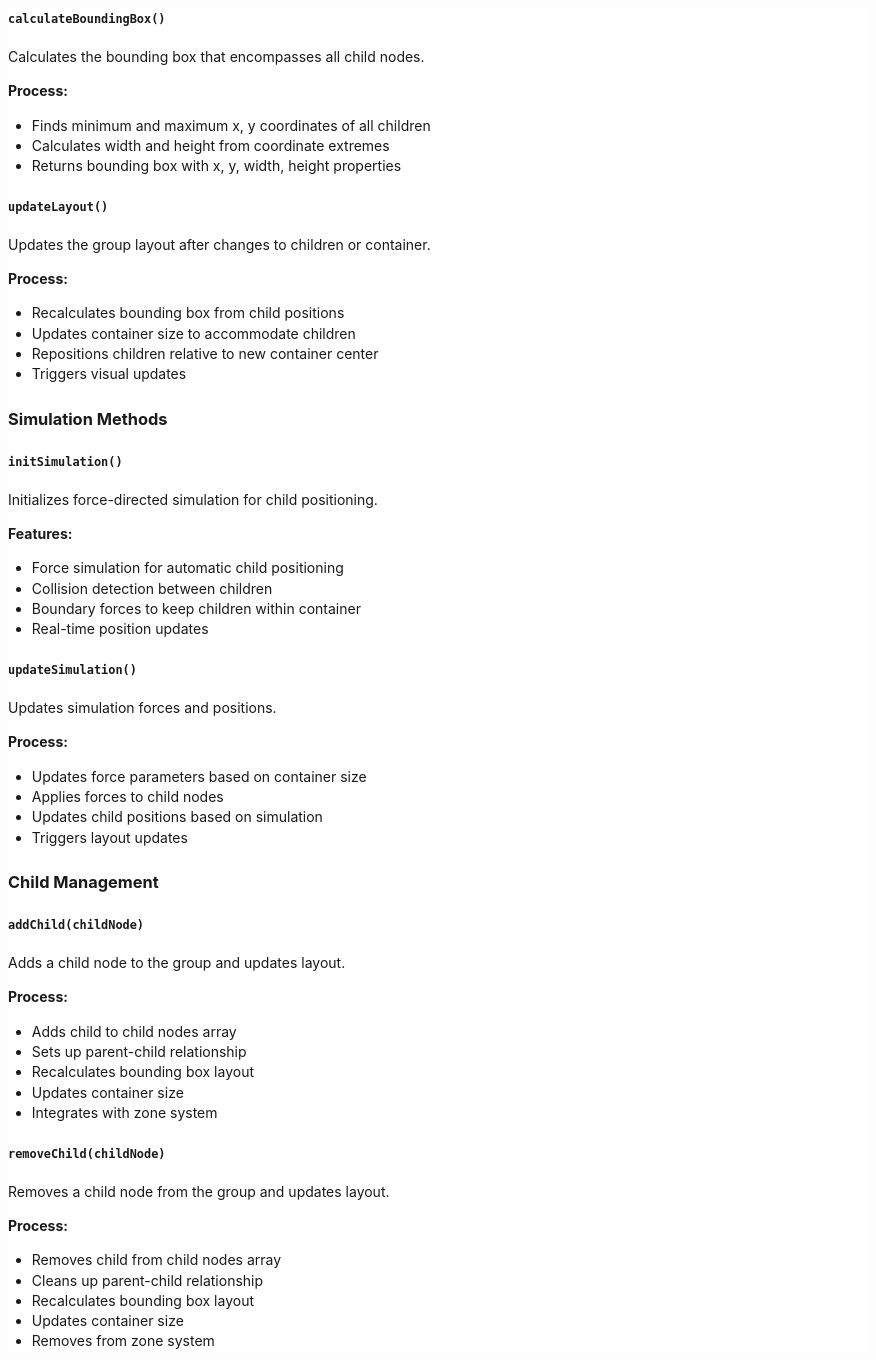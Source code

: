 #### `calculateBoundingBox()`
Calculates the bounding box that encompasses all child nodes.

**Process:**
- Finds minimum and maximum x, y coordinates of all children
- Calculates width and height from coordinate extremes
- Returns bounding box with x, y, width, height properties

#### `updateLayout()`
Updates the group layout after changes to children or container.

**Process:**
- Recalculates bounding box from child positions
- Updates container size to accommodate children
- Repositions children relative to new container center
- Triggers visual updates

### Simulation Methods

#### `initSimulation()`
Initializes force-directed simulation for child positioning.

**Features:**
- Force simulation for automatic child positioning
- Collision detection between children
- Boundary forces to keep children within container
- Real-time position updates

#### `updateSimulation()`
Updates simulation forces and positions.

**Process:**
- Updates force parameters based on container size
- Applies forces to child nodes
- Updates child positions based on simulation
- Triggers layout updates

### Child Management

#### `addChild(childNode)`
Adds a child node to the group and updates layout.

**Process:**
- Adds child to child nodes array
- Sets up parent-child relationship
- Recalculates bounding box layout
- Updates container size
- Integrates with zone system

#### `removeChild(childNode)`
Removes a child node from the group and updates layout.

**Process:**
- Removes child from child nodes array
- Cleans up parent-child relationship
- Recalculates bounding box layout
- Updates container size
- Removes from zone system
